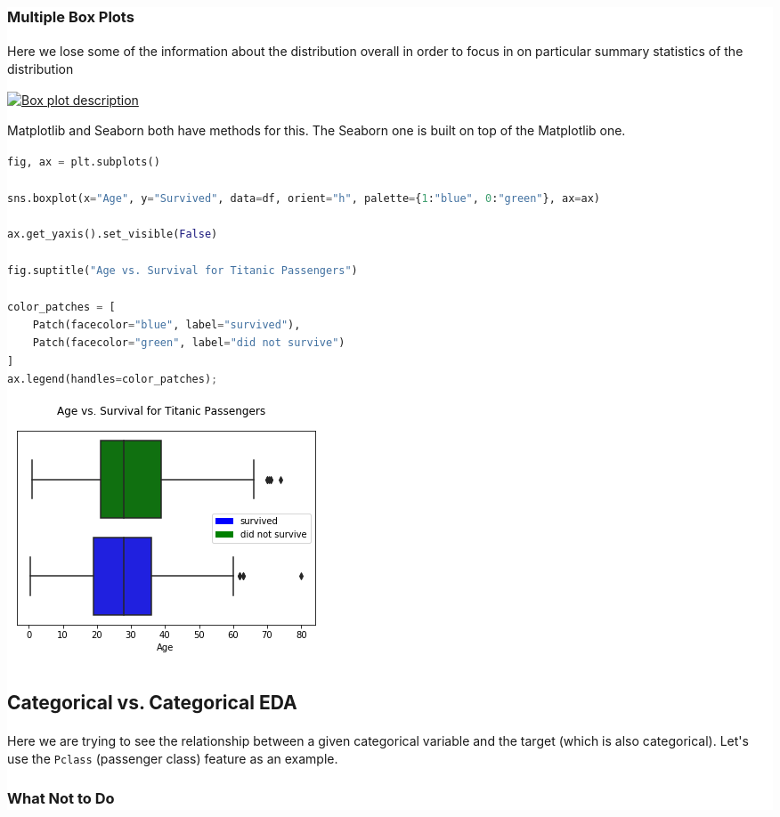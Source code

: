
### Multiple Box Plots

Here we lose some of the information about the distribution overall in order to focus in on particular summary statistics of the distribution

<a title="Dcbmariano / CC BY-SA (https://creativecommons.org/licenses/by-sa/4.0)" href="https://commons.wikimedia.org/wiki/File:Box_plot_description.jpg"><img width="256" alt="Box plot description" src="https://upload.wikimedia.org/wikipedia/commons/a/ac/Box_plot_description.jpg"></a>

Matplotlib and Seaborn both have methods for this.  The Seaborn one is built on top of the Matplotlib one.


```python
fig, ax = plt.subplots()

sns.boxplot(x="Age", y="Survived", data=df, orient="h", palette={1:"blue", 0:"green"}, ax=ax)

ax.get_yaxis().set_visible(False)

fig.suptitle("Age vs. Survival for Titanic Passengers")

color_patches = [
    Patch(facecolor="blue", label="survived"),
    Patch(facecolor="green", label="did not survive")
]
ax.legend(handles=color_patches);
```


![png](index_files/index_12_0.png)


## Categorical vs. Categorical EDA

Here we are trying to see the relationship between a given categorical variable and the target (which is also categorical).  Let's use the `Pclass` (passenger class) feature as an example.

### What Not to Do
